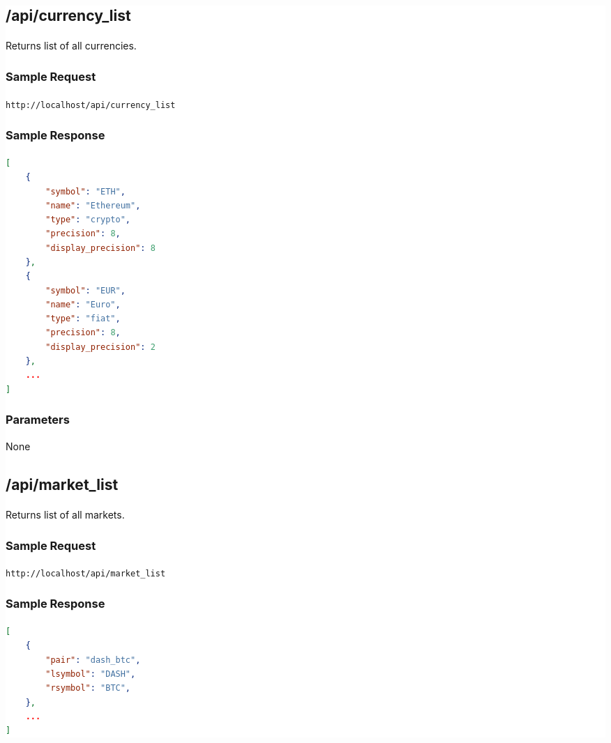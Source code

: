     

## /api/currency_list

Returns list of all currencies.

### Sample Request

    http://localhost/api/currency_list

### Sample Response
```json
[
    {
        "symbol": "ETH",
        "name": "Ethereum",
        "type": "crypto",
        "precision": 8,
        "display_precision": 8
    },
    {
        "symbol": "EUR",
        "name": "Euro",
        "type": "fiat",
        "precision": 8,
        "display_precision": 2
    },
    ...
]
```

    
### Parameters

None

    
    
    

## /api/market_list

Returns list of all markets.

### Sample Request

    http://localhost/api/market_list

### Sample Response
```json
[
    {
        "pair": "dash_btc",
        "lsymbol": "DASH",
        "rsymbol": "BTC",
    },
    ...
]
```
